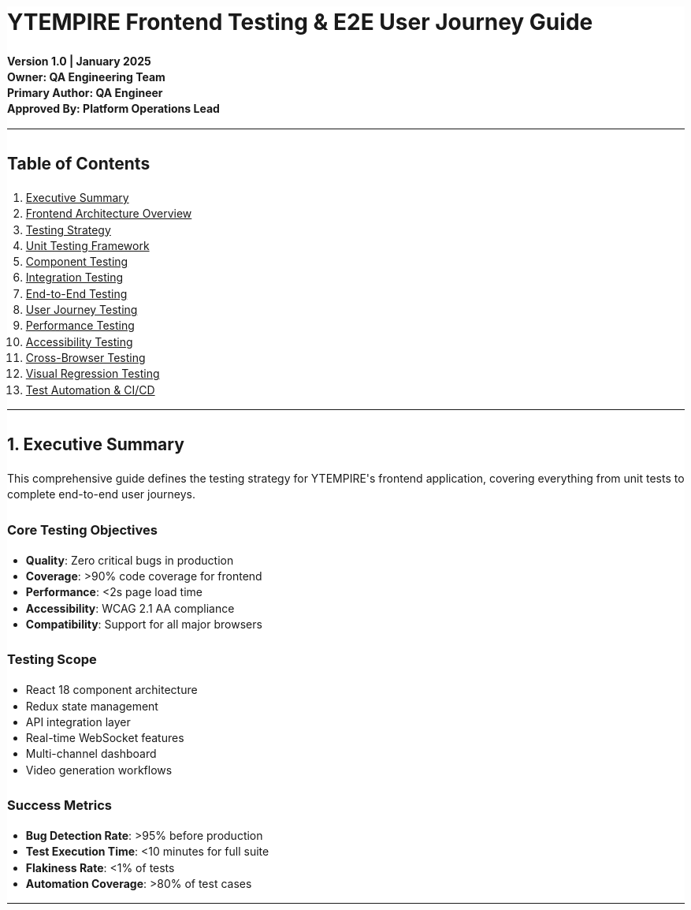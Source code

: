 # YTEMPIRE Frontend Testing & E2E User Journey Guide
**Version 1.0 | January 2025**  
**Owner: QA Engineering Team**  
**Primary Author: QA Engineer**  
**Approved By: Platform Operations Lead**

---

## Table of Contents
1. [Executive Summary](#1-executive-summary)
2. [Frontend Architecture Overview](#2-frontend-architecture-overview)
3. [Testing Strategy](#3-testing-strategy)
4. [Unit Testing Framework](#4-unit-testing-framework)
5. [Component Testing](#5-component-testing)
6. [Integration Testing](#6-integration-testing)
7. [End-to-End Testing](#7-end-to-end-testing)
8. [User Journey Testing](#8-user-journey-testing)
9. [Performance Testing](#9-performance-testing)
10. [Accessibility Testing](#10-accessibility-testing)
11. [Cross-Browser Testing](#11-cross-browser-testing)
12. [Visual Regression Testing](#12-visual-regression-testing)
13. [Test Automation & CI/CD](#13-test-automation--cicd)

---

## 1. Executive Summary

This comprehensive guide defines the testing strategy for YTEMPIRE's frontend application, covering everything from unit tests to complete end-to-end user journeys.

### Core Testing Objectives
- **Quality**: Zero critical bugs in production
- **Coverage**: >90% code coverage for frontend
- **Performance**: <2s page load time
- **Accessibility**: WCAG 2.1 AA compliance
- **Compatibility**: Support for all major browsers

### Testing Scope
- React 18 component architecture
- Redux state management
- API integration layer
- Real-time WebSocket features
- Multi-channel dashboard
- Video generation workflows

### Success Metrics
- **Bug Detection Rate**: >95% before production
- **Test Execution Time**: <10 minutes for full suite
- **Flakiness Rate**: <1% of tests
- **Automation Coverage**: >80% of test cases

---